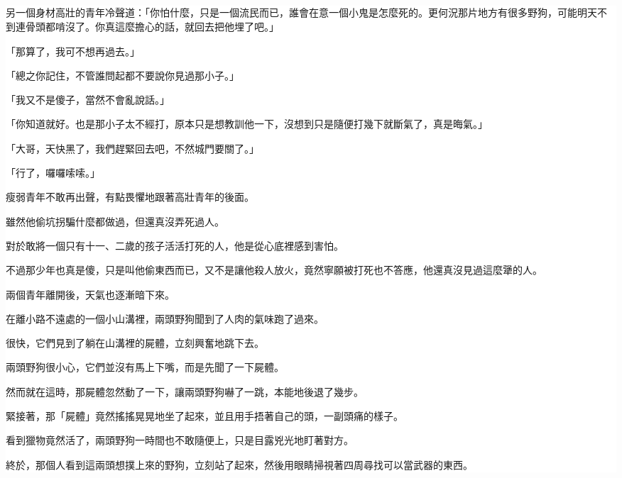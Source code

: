 

另一個身材高壯的青年冷聲道：「你怕什麼，只是一個流民而已，誰會在意一個小鬼是怎麼死的。更何況那片地方有很多野狗，可能明天不到連骨頭都啃沒了。你真這麼擔心的話，就回去把他埋了吧。」



「那算了，我可不想再過去。」



「總之你記住，不管誰問起都不要說你見過那小子。」



「我又不是傻子，當然不會亂說話。」



「你知道就好。也是那小子太不經打，原本只是想教訓他一下，沒想到只是隨便打幾下就斷氣了，真是晦氣。」



「大哥，天快黑了，我們趕緊回去吧，不然城門要關了。」



「行了，囉囉嗦嗦。」



瘦弱青年不敢再出聲，有點畏懼地跟著高壯青年的後面。



雖然他偷坑拐騙什麼都做過，但還真沒弄死過人。



對於敢將一個只有十一、二歲的孩子活活打死的人，他是從心底裡感到害怕。



不過那少年也真是傻，只是叫他偷東西而已，又不是讓他殺人放火，竟然寧願被打死也不答應，他還真沒見過這麼犟的人。



兩個青年離開後，天氣也逐漸暗下來。



在離小路不遠處的一個小山溝裡，兩頭野狗聞到了人肉的氣味跑了過來。



很快，它們見到了躺在山溝裡的屍體，立刻興奮地跳下去。



兩頭野狗很小心，它們並沒有馬上下嘴，而是先聞了一下屍體。



然而就在這時，那屍體忽然動了一下，讓兩頭野狗嚇了一跳，本能地後退了幾步。



緊接著，那「屍體」竟然搖搖晃晃地坐了起來，並且用手捂著自己的頭，一副頭痛的樣子。



看到獵物竟然活了，兩頭野狗一時間也不敢隨便上，只是目露兇光地盯著對方。



終於，那個人看到這兩頭想撲上來的野狗，立刻站了起來，然後用眼睛掃視著四周尋找可以當武器的東西。

